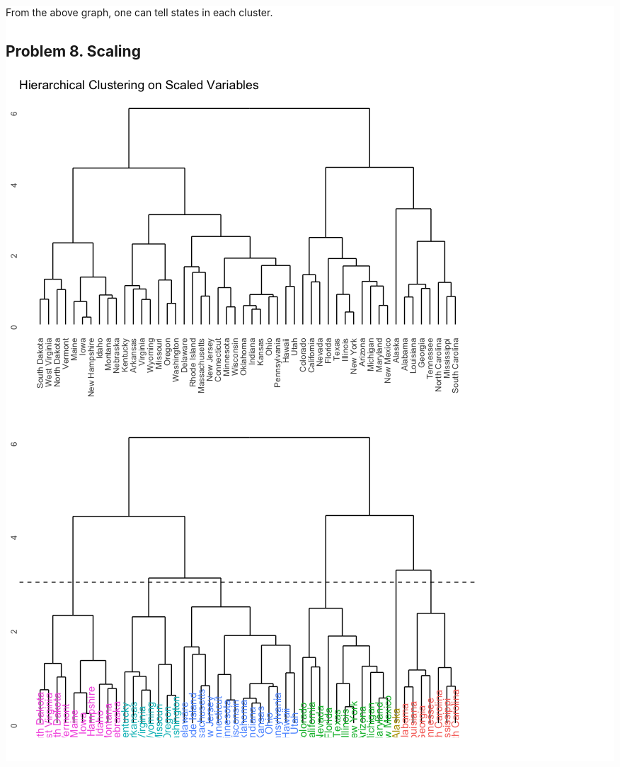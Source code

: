 From the above graph, one can tell states in each cluster.

Problem 8. Scaling
------------------

![](NingyinXuPS9_files/figure-markdown_github/arr_8-1.png)![](NingyinXuPS9_files/figure-markdown_github/arr_8-2.png)
